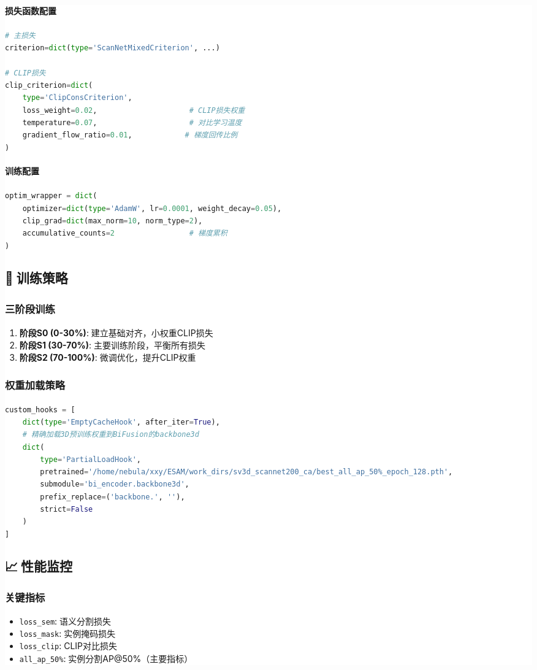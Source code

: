 #### 损失函数配置
```python
# 主损失
criterion=dict(type='ScanNetMixedCriterion', ...)

# CLIP损失  
clip_criterion=dict(
    type='ClipConsCriterion',
    loss_weight=0.02,                     # CLIP损失权重
    temperature=0.07,                     # 对比学习温度
    gradient_flow_ratio=0.01,            # 梯度回传比例
)
```

#### 训练配置
```python
optim_wrapper = dict(
    optimizer=dict(type='AdamW', lr=0.0001, weight_decay=0.05),
    clip_grad=dict(max_norm=10, norm_type=2),
    accumulative_counts=2                 # 梯度累积
)
```

## 🔄 训练策略

### 三阶段训练
1. **阶段S0 (0-30%)**: 建立基础对齐，小权重CLIP损失
2. **阶段S1 (30-70%)**: 主要训练阶段，平衡所有损失  
3. **阶段S2 (70-100%)**: 微调优化，提升CLIP权重

### 权重加载策略
```python
custom_hooks = [
    dict(type='EmptyCacheHook', after_iter=True),
    # 精确加载3D预训练权重到BiFusion的backbone3d
    dict(
        type='PartialLoadHook',
        pretrained='/home/nebula/xxy/ESAM/work_dirs/sv3d_scannet200_ca/best_all_ap_50%_epoch_128.pth',
        submodule='bi_encoder.backbone3d',
        prefix_replace=('backbone.', ''),
        strict=False
    )
]
```

## 📈 性能监控

### 关键指标
- `loss_sem`: 语义分割损失
- `loss_mask`: 实例掩码损失  
- `loss_clip`: CLIP对比损失
- `all_ap_50%`: 实例分割AP@50%（主要指标）
